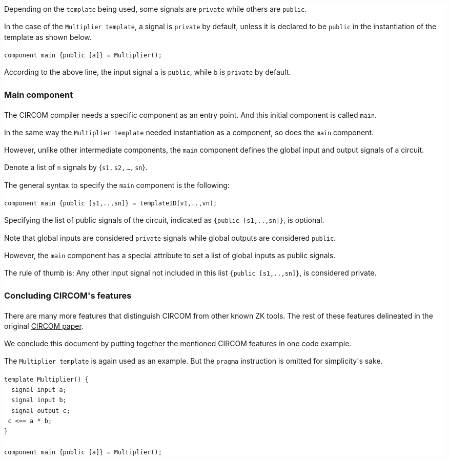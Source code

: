 Depending on the `template` being used, some signals are `private` while others are `public`.

In the case of the `Multiplier template`, a signal is `private` by default, unless it is declared to be `public` in the instantiation of the template as shown below.

```
component main {public [a]} = Multiplier();
```

According to the above line, the input signal $\texttt{a}$ is `public`, while $\texttt{b}$ is `private` by default.

### Main component

The CIRCOM compiler needs a specific component as an entry point. And this initial component is called `main`.

In the same way the `Multiplier template` needed instantiation as a component, so does the `main` component.

However, unlike other intermediate components, the `main` component defines the global input and output signals of a circuit.

Denote a list of $\texttt{n}$ signals by $\{\mathtt{ s1, s2, \dots , sn }\}$.

The general syntax to specify the `main` component is the following:

```
component main {public [s1,..,sn]} = templateID(v1,..,vn);
```

Specifying the list of public signals of the circuit, indicated as `{public [s1,..,sn]}`, is optional.

Note that global inputs are considered `private` signals while global outputs are considered `public`.

However, the `main` component has a special attribute to set a list of global inputs as public signals.

The rule of thumb is: Any other input signal not included in this list `{public [s1,..,sn]}`, is considered private.

### Concluding CIRCOM's features

There are many more features that distinguish CIRCOM from other known ZK tools. The rest of these features delineated in the original [CIRCOM paper](https://www.techrxiv.org/articles/preprint/CIRCOM_A_Robust_and_Scalable_Language_for_Building_Complex_Zero-Knowledge_Circuits/19374986/1).

We conclude this document by putting together the mentioned CIRCOM features in one code example.

The `Multiplier template` is again used as an example. But the `pragma` instruction is omitted for simplicity's sake.

```
template Multiplier() {
  signal input a;
  signal input b;
  signal output c;
 c <== a * b;
}

component main {public [a]} = Multiplier();
```
